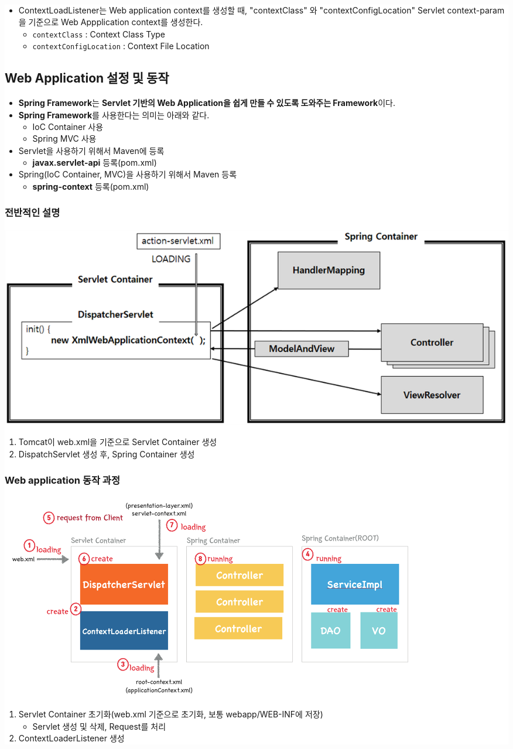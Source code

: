 * ContextLoadListener는 Web application context를 생성할 때, "contextClass" 와 "contextConfigLocation" Servlet context-param을 기준으로 Web Appplication context를 생성한다.
    * ```contextClass``` : Context Class Type
    * ```contextConfigLocation``` : Context File Location


## Web Application 설정 및 동작
* **Spring Framework**는 **Servlet 기반의 Web Application을 쉽게 만들 수 있도록 
도와주는 Framework**이다.
* **Spring Framework**를 사용한다는 의미는 아래와 같다.
    * IoC Container 사용
    * Spring MVC 사용
* Servlet을 사용하기 위해서 Maven에 등록
    * **javax.servlet-api** 등록(pom.xml)
* Spring(IoC Container, MVC)을 사용하기 위해서 Maven 등록
    * **spring-context** 등록(pom.xml)

### 전반적인 설명
![ServletContainerAndSpringContainer](img/ServletContainerAndSpringContainer.png)
1. Tomcat이 web.xml을 기준으로 Servlet Container 생성
2. DispatchServlet 생성 후, Spring Container 생성


### Web application 동작 과정
![SpringOrder](img/SpringOrder.png)
1. Servlet Container 초기화(web.xml 기준으로 초기화, 보통 webapp/WEB-INF에 저장)
    * Servlet 생성 및 삭제, Request를 처리
2. ContextLoaderListener 생성